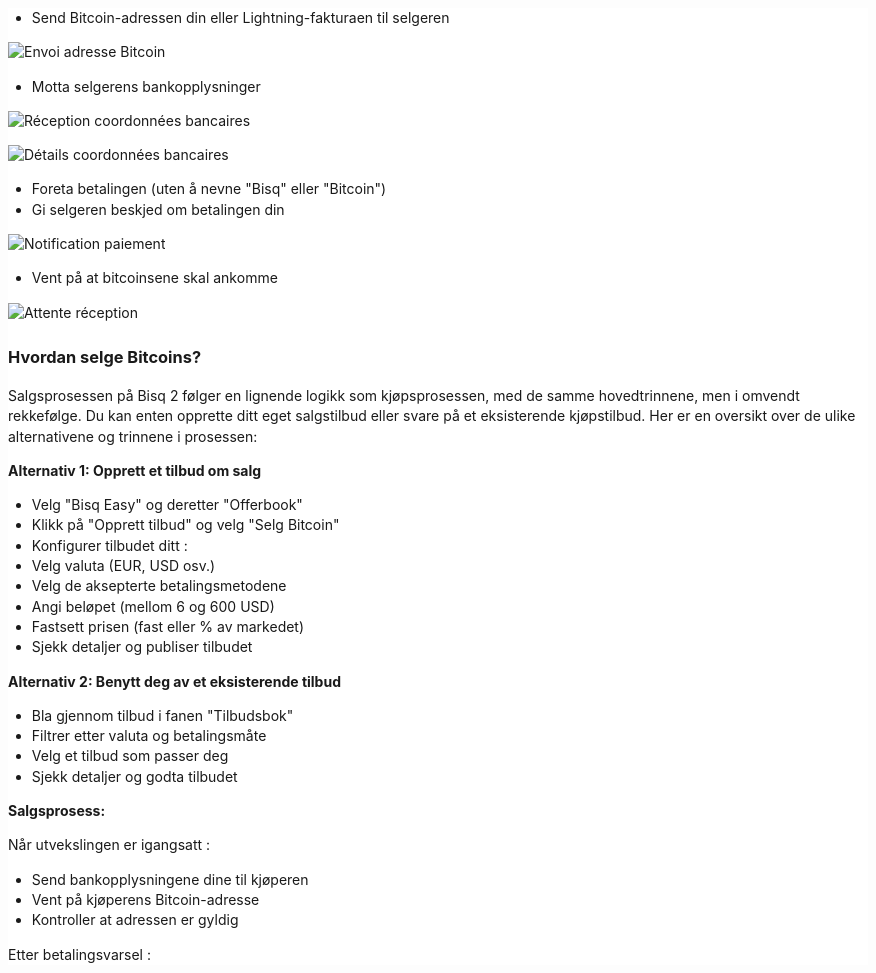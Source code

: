 
- Send Bitcoin-adressen din eller Lightning-fakturaen til selgeren

![Envoi adresse Bitcoin](assets/fr/15.webp)


- Motta selgerens bankopplysninger

![Réception coordonnées bancaires](assets/fr/16.webp)

![Détails coordonnées bancaires](assets/fr/17.webp)


- Foreta betalingen (uten å nevne "Bisq" eller "Bitcoin")
- Gi selgeren beskjed om betalingen din

![Notification paiement](assets/fr/18.webp)


- Vent på at bitcoinsene skal ankomme

![Attente réception](assets/fr/19.webp)

### Hvordan selge Bitcoins?

Salgsprosessen på Bisq 2 følger en lignende logikk som kjøpsprosessen, med de samme hovedtrinnene, men i omvendt rekkefølge. Du kan enten opprette ditt eget salgstilbud eller svare på et eksisterende kjøpstilbud. Her er en oversikt over de ulike alternativene og trinnene i prosessen:

**Alternativ 1: Opprett et tilbud om salg**


- Velg "Bisq Easy" og deretter "Offerbook"
- Klikk på "Opprett tilbud" og velg "Selg Bitcoin"
- Konfigurer tilbudet ditt :
 - Velg valuta (EUR, USD osv.)
 - Velg de aksepterte betalingsmetodene
 - Angi beløpet (mellom 6 og 600 USD)
 - Fastsett prisen (fast eller % av markedet)
- Sjekk detaljer og publiser tilbudet

**Alternativ 2: Benytt deg av et eksisterende tilbud**


- Bla gjennom tilbud i fanen "Tilbudsbok"
- Filtrer etter valuta og betalingsmåte
- Velg et tilbud som passer deg
- Sjekk detaljer og godta tilbudet

**Salgsprosess:**

Når utvekslingen er igangsatt :


   - Send bankopplysningene dine til kjøperen
   - Vent på kjøperens Bitcoin-adresse
   - Kontroller at adressen er gyldig

Etter betalingsvarsel :
